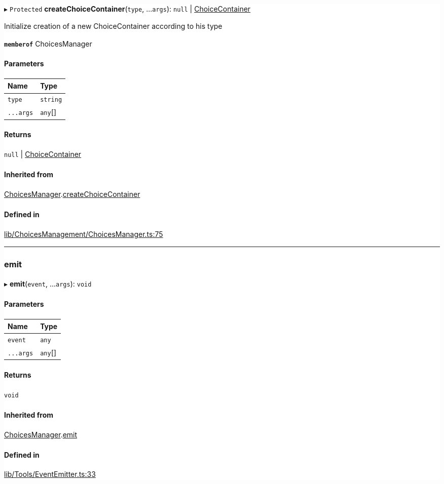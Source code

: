 ▸ `Protected` **createChoiceContainer**(`type`, ...`args`): ``null`` \| [ChoiceContainer](lib_choicesmanagement_choices_choicecontainer.choicecontainer.md)

Initialize creation of a new ChoiceContainer according to his type

**`memberof`** ChoicesManager

#### Parameters

| Name | Type |
| :------ | :------ |
| `type` | `string` |
| `...args` | `any`[] |

#### Returns

``null`` \| [ChoiceContainer](lib_choicesmanagement_choices_choicecontainer.choicecontainer.md)

#### Inherited from

[ChoicesManager](lib_choicesmanagement_choicesmanager.choicesmanager.md).[createChoiceContainer](lib_choicesmanagement_choicesmanager.choicesmanager.md#createchoicecontainer)

#### Defined in

[lib/ChoicesManagement/ChoicesManager.ts:75](https://github.com/P0ulpy/Configurateur-OakAddins/blob/af13efb/src/lib/ChoicesManagement/ChoicesManager.ts#L75)

___

### emit

▸ **emit**(`event`, ...`args`): `void`

#### Parameters

| Name | Type |
| :------ | :------ |
| `event` | `any` |
| `...args` | `any`[] |

#### Returns

`void`

#### Inherited from

[ChoicesManager](lib_choicesmanagement_choicesmanager.choicesmanager.md).[emit](lib_choicesmanagement_choicesmanager.choicesmanager.md#emit)

#### Defined in

[lib/Tools/EventEmitter.ts:33](https://github.com/P0ulpy/Configurateur-OakAddins/blob/af13efb/src/lib/Tools/EventEmitter.ts#L33)
